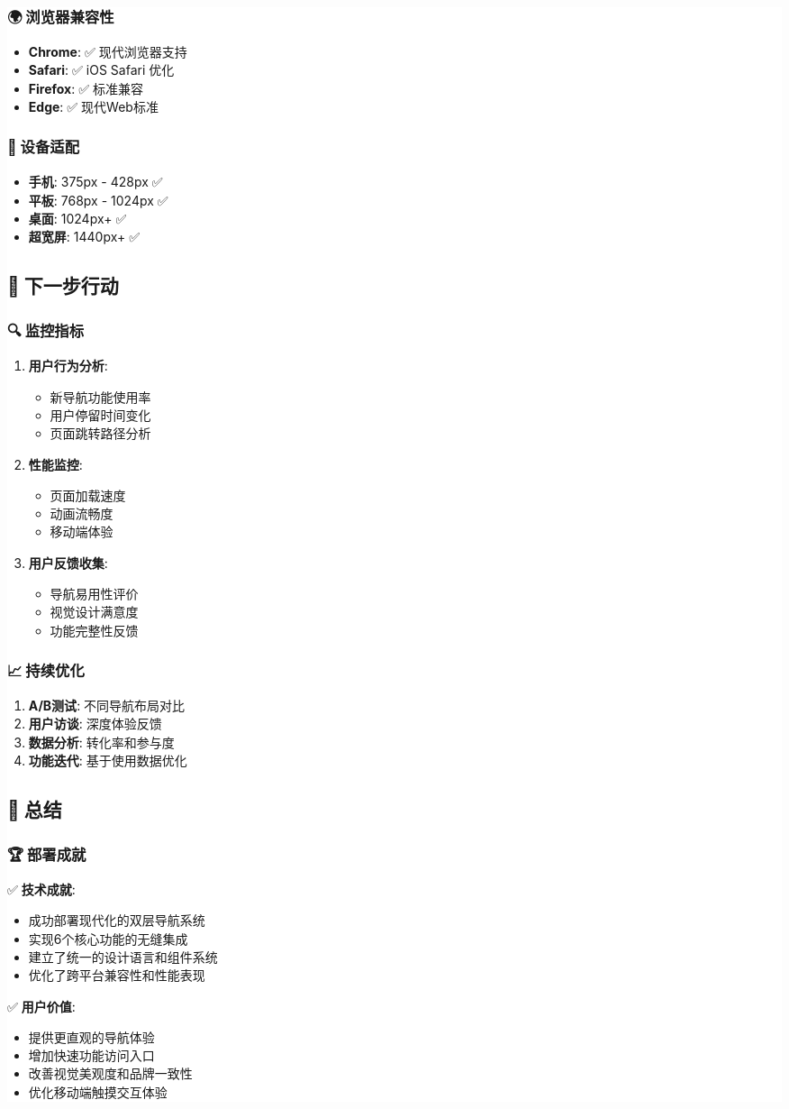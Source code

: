 ### 🌍 浏览器兼容性
- **Chrome**: ✅ 现代浏览器支持
- **Safari**: ✅ iOS Safari 优化
- **Firefox**: ✅ 标准兼容
- **Edge**: ✅ 现代Web标准

### 📱 设备适配
- **手机**: 375px - 428px ✅
- **平板**: 768px - 1024px ✅
- **桌面**: 1024px+ ✅
- **超宽屏**: 1440px+ ✅

## 🚀 下一步行动

### 🔍 监控指标
1. **用户行为分析**:
   - 新导航功能使用率
   - 用户停留时间变化
   - 页面跳转路径分析

2. **性能监控**:
   - 页面加载速度
   - 动画流畅度
   - 移动端体验

3. **用户反馈收集**:
   - 导航易用性评价
   - 视觉设计满意度
   - 功能完整性反馈

### 📈 持续优化
1. **A/B测试**: 不同导航布局对比
2. **用户访谈**: 深度体验反馈
3. **数据分析**: 转化率和参与度
4. **功能迭代**: 基于使用数据优化

## 🎊 总结

### 🏆 部署成就
✅ **技术成就**:
- 成功部署现代化的双层导航系统
- 实现6个核心功能的无缝集成
- 建立了统一的设计语言和组件系统
- 优化了跨平台兼容性和性能表现

✅ **用户价值**:
- 提供更直观的导航体验
- 增加快速功能访问入口
- 改善视觉美观度和品牌一致性
- 优化移动端触摸交互体验
